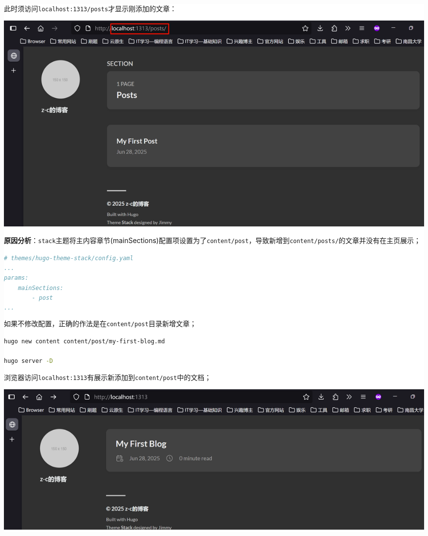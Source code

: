 此时须访问`localhost:1313/posts`才显示刚添加的文章：

![posts目录中的文章](img/posts目录下的文章.png)

**原因分析**：`stack`主题将主内容章节(mainSections)配置项设置为了`content/post`，导致新增到`content/posts/`的文章并没有在主页展示；

```yaml
# themes/hugo-theme-stack/config.yaml
...
params:
    mainSections:
        - post
...
```

如果不修改配置，正确的作法是在`content/post`目录新增文章；

```bash
hugo new content content/post/my-first-blog.md

hugo server -D
```

浏览器访问`localhost:1313`有展示新添加到`content/post`中的文档；

![post目录文档有正常展示](img/post目录正常展示.png)
